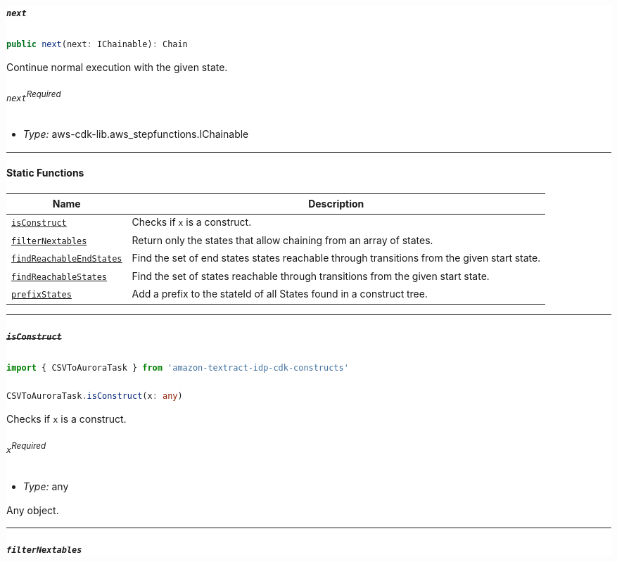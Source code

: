 
##### `next` <a name="next" id="amazon-textract-idp-cdk-constructs.CSVToAuroraTask.next"></a>

```typescript
public next(next: IChainable): Chain
```

Continue normal execution with the given state.

###### `next`<sup>Required</sup> <a name="next" id="amazon-textract-idp-cdk-constructs.CSVToAuroraTask.next.parameter.next"></a>

- *Type:* aws-cdk-lib.aws_stepfunctions.IChainable

---

#### Static Functions <a name="Static Functions" id="Static Functions"></a>

| **Name** | **Description** |
| --- | --- |
| <code><a href="#amazon-textract-idp-cdk-constructs.CSVToAuroraTask.isConstruct">isConstruct</a></code> | Checks if `x` is a construct. |
| <code><a href="#amazon-textract-idp-cdk-constructs.CSVToAuroraTask.filterNextables">filterNextables</a></code> | Return only the states that allow chaining from an array of states. |
| <code><a href="#amazon-textract-idp-cdk-constructs.CSVToAuroraTask.findReachableEndStates">findReachableEndStates</a></code> | Find the set of end states states reachable through transitions from the given start state. |
| <code><a href="#amazon-textract-idp-cdk-constructs.CSVToAuroraTask.findReachableStates">findReachableStates</a></code> | Find the set of states reachable through transitions from the given start state. |
| <code><a href="#amazon-textract-idp-cdk-constructs.CSVToAuroraTask.prefixStates">prefixStates</a></code> | Add a prefix to the stateId of all States found in a construct tree. |

---

##### ~~`isConstruct`~~ <a name="isConstruct" id="amazon-textract-idp-cdk-constructs.CSVToAuroraTask.isConstruct"></a>

```typescript
import { CSVToAuroraTask } from 'amazon-textract-idp-cdk-constructs'

CSVToAuroraTask.isConstruct(x: any)
```

Checks if `x` is a construct.

###### `x`<sup>Required</sup> <a name="x" id="amazon-textract-idp-cdk-constructs.CSVToAuroraTask.isConstruct.parameter.x"></a>

- *Type:* any

Any object.

---

##### `filterNextables` <a name="filterNextables" id="amazon-textract-idp-cdk-constructs.CSVToAuroraTask.filterNextables"></a>
